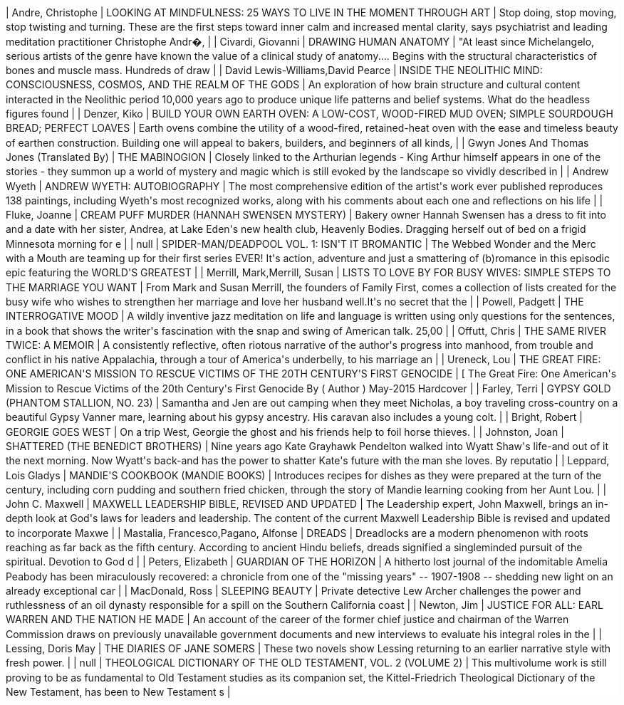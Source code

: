 | Andre, Christophe | LOOKING AT MINDFULNESS: 25 WAYS TO LIVE IN THE MOMENT THROUGH ART | Stop doing, stop moving, stop twisting and turning.   These are the first steps toward inner calm and increased mental clarity, says psychiatrist and leading meditation practitioner Christophe Andr�,  |
| Civardi, Giovanni | DRAWING HUMAN ANATOMY | "At least since Michelangelo, serious artists of the genre have known the value of a clinical study of anatomy.... Begins with the structural characteristics of bones and muscle mass. Hundreds of draw |
| David Lewis-Williams,David Pearce | INSIDE THE NEOLITHIC MIND: CONSCIOUSNESS, COSMOS, AND THE REALM OF THE GODS |  An exploration of how brain structure and cultural content interacted in the Neolithic period 10,000 years ago to produce unique life patterns and belief systems.  What do the headless figures found  |
| Denzer, Kiko | BUILD YOUR OWN EARTH OVEN: A LOW-COST, WOOD-FIRED MUD OVEN; SIMPLE SOURDOUGH BREAD; PERFECT LOAVES | Earth ovens combine the utility of a wood-fired, retained-heat oven with the ease and timeless beauty of earthen construction. Building one will appeal to bakers, builders, and beginners of all kinds, |
| Gwyn Jones And Thomas Jones (Translated By) | THE MABINOGION | Closely linked to the Arthurian legends - King Arthur himself appears in one of the stories - they summon up a world of mystery and magic which is still evoked by the landscape so vividly described in |
| Andrew Wyeth | ANDREW WYETH: AUTOBIOGRAPHY | The most comprehensive edition of the artist's work ever published reproduces 138 paintings, including Wyeth's most recognized works, along with his comments about each one and reflections on his life |
| Fluke, Joanne | CREAM PUFF MURDER (HANNAH SWENSEN MYSTERY) | Bakery owner Hannah Swensen has a dress to fit into and a date with her sister, Andrea, at Lake Eden's new health club, Heavenly Bodies. Dragging herself out of bed on a frigid Minnesota morning for e |
| null | SPIDER-MAN/DEADPOOL VOL. 1: ISN'T IT BROMANTIC | The Webbed Wonder and the Merc with a Mouth are teaming up for their first series EVER! It's action, adventure and just a smattering of (b)romance in this episodic epic featuring the WORLD'S GREATEST  |
| Merrill, Mark,Merrill, Susan | LISTS TO LOVE BY FOR BUSY WIVES: SIMPLE STEPS TO THE MARRIAGE YOU WANT | From Mark and Susan Merrill, the founders of Family First, comes a collection of lists created for the busy wife who wishes to strengthen her marriage and love her husband well.It's no secret that the |
| Powell, Padgett | THE INTERROGATIVE MOOD | A wildly inventive jazz meditation on life and language is written using only questions for the sentences, in a book that shows the writer's fascination with the snap and swing of American talk. 25,00 |
| Offutt, Chris | THE SAME RIVER TWICE: A MEMOIR | A consistently reflective, often riotous narrative of the author's progress into manhood, from trouble and conflict in his native Appalachia, through a tour of America's underbelly, to his marriage an |
| Ureneck, Lou | THE GREAT FIRE: ONE AMERICAN'S MISSION TO RESCUE VICTIMS OF THE 20TH CENTURY'S FIRST GENOCIDE | [ The Great Fire: One American's Mission to Rescue Victims of the 20th Century's First Genocide By ( Author ) May-2015 Hardcover |
| Farley, Terri | GYPSY GOLD (PHANTOM STALLION, NO. 23) |  Samantha and Jen are out camping when they meet Nicholas, a boy traveling cross-country on a beautiful Gypsy Vanner mare, learning about his gypsy ancestry.    His caravan also includes a young colt. |
| Bright, Robert | GEORGIE GOES WEST | On a trip West, Georgie the ghost and his friends help to foil horse thieves. |
| Johnston, Joan | SHATTERED (THE BENEDICT BROTHERS) |   Nine years ago Kate Grayhawk Pendelton walked into Wyatt Shaw's life-and out of it the next morning. Now Wyatt's back-and has the power to shatter Kate's future with the man she loves.  By reputatio |
| Leppard, Lois Gladys | MANDIE'S COOKBOOK (MANDIE BOOKS) | Introduces recipes for dishes as they were prepared at the turn of the century, including corn pudding and southern fried chicken, through the story of Mandie learning cooking from her Aunt Lou. |
| John C. Maxwell | MAXWELL LEADERSHIP BIBLE, REVISED AND UPDATED |  The Leadership expert, John Maxwell, brings an in-depth look at God's laws for leaders and leadership.  The content of the current Maxwell Leadership Bible is revised and updated to incorporate Maxwe |
| Mastalia, Francesco,Pagano, Alfonse | DREADS | Dreadlocks are a modern phenomenon with roots reaching as far back as the fifth century. According to ancient Hindu beliefs, dreads signified a singleminded pursuit of the spiritual. Devotion to God d |
| Peters, Elizabeth | GUARDIAN OF THE HORIZON |  A hitherto lost journal of the indomitable Amelia Peabody has been miraculously recovered: a chronicle from one of the "missing years" -- 1907-1908 -- shedding new light on an already exceptional car |
| MacDonald, Ross | SLEEPING BEAUTY | Private detective Lew Archer challenges the power and ruthlessness of an oil dynasty responsible for a spill on the Southern California coast |
| Newton, Jim | JUSTICE FOR ALL: EARL WARREN AND THE NATION HE MADE | An account of the career of the former chief justice and chairman of the Warren Commission draws on previously unavailable government documents and new interviews to evaluate his integral roles in the |
| Lessing, Doris May | THE DIARIES OF JANE SOMERS | These two novels show Lessing returning to an earlier narrative style with fresh power. |
| null | THEOLOGICAL DICTIONARY OF THE OLD TESTAMENT, VOL. 2 (VOLUME 2) | This multivolume work is still proving to be as fundamental to Old Testament studies as its companion set, the Kittel-Friedrich Theological Dictionary of the New Testament, has been to New Testament s |